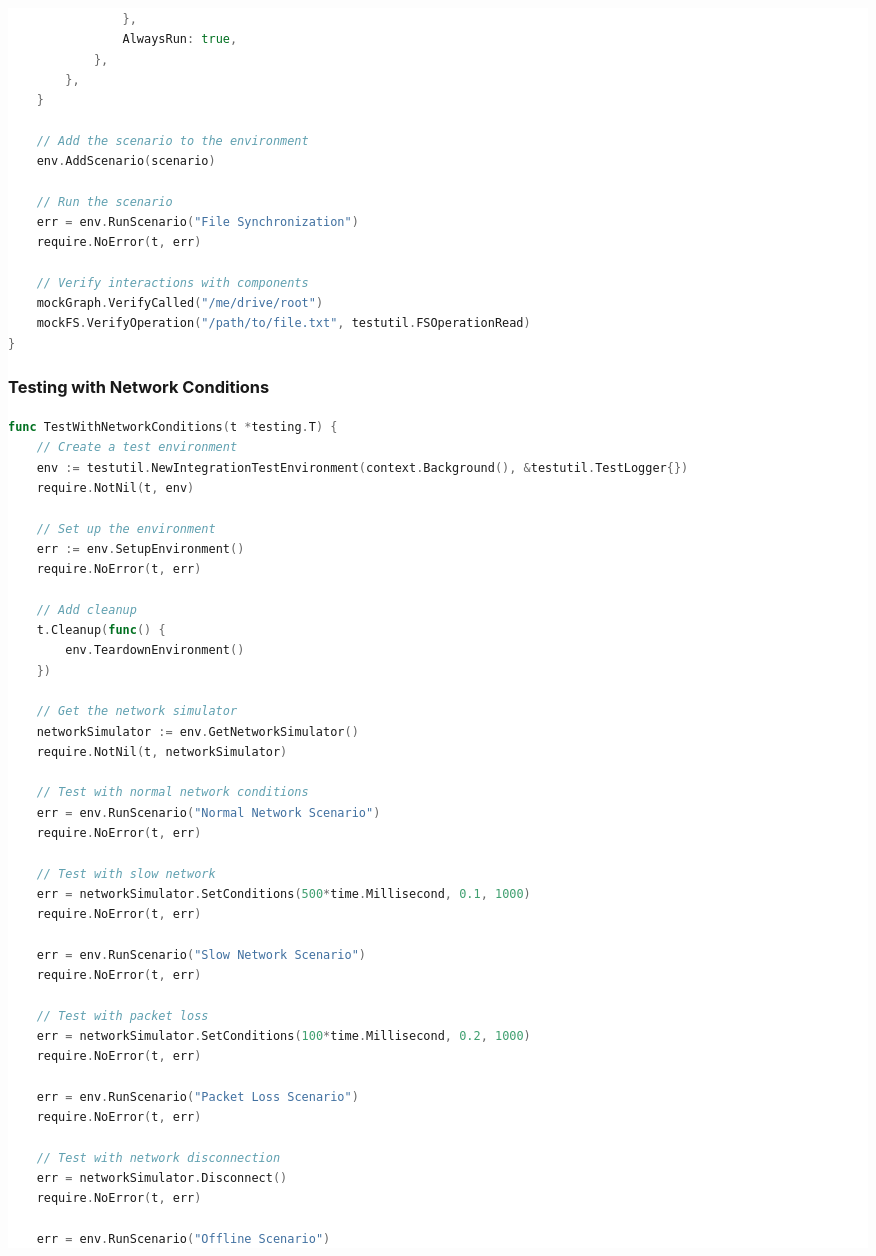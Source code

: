 ```go
                },
                AlwaysRun: true,
            },
        },
    }

    // Add the scenario to the environment
    env.AddScenario(scenario)

    // Run the scenario
    err = env.RunScenario("File Synchronization")
    require.NoError(t, err)

    // Verify interactions with components
    mockGraph.VerifyCalled("/me/drive/root")
    mockFS.VerifyOperation("/path/to/file.txt", testutil.FSOperationRead)
}
```

### Testing with Network Conditions

```go
func TestWithNetworkConditions(t *testing.T) {
    // Create a test environment
    env := testutil.NewIntegrationTestEnvironment(context.Background(), &testutil.TestLogger{})
    require.NotNil(t, env)

    // Set up the environment
    err := env.SetupEnvironment()
    require.NoError(t, err)

    // Add cleanup
    t.Cleanup(func() {
        env.TeardownEnvironment()
    })

    // Get the network simulator
    networkSimulator := env.GetNetworkSimulator()
    require.NotNil(t, networkSimulator)

    // Test with normal network conditions
    err = env.RunScenario("Normal Network Scenario")
    require.NoError(t, err)

    // Test with slow network
    err = networkSimulator.SetConditions(500*time.Millisecond, 0.1, 1000)
    require.NoError(t, err)

    err = env.RunScenario("Slow Network Scenario")
    require.NoError(t, err)

    // Test with packet loss
    err = networkSimulator.SetConditions(100*time.Millisecond, 0.2, 1000)
    require.NoError(t, err)

    err = env.RunScenario("Packet Loss Scenario")
    require.NoError(t, err)

    // Test with network disconnection
    err = networkSimulator.Disconnect()
    require.NoError(t, err)

    err = env.RunScenario("Offline Scenario")
```